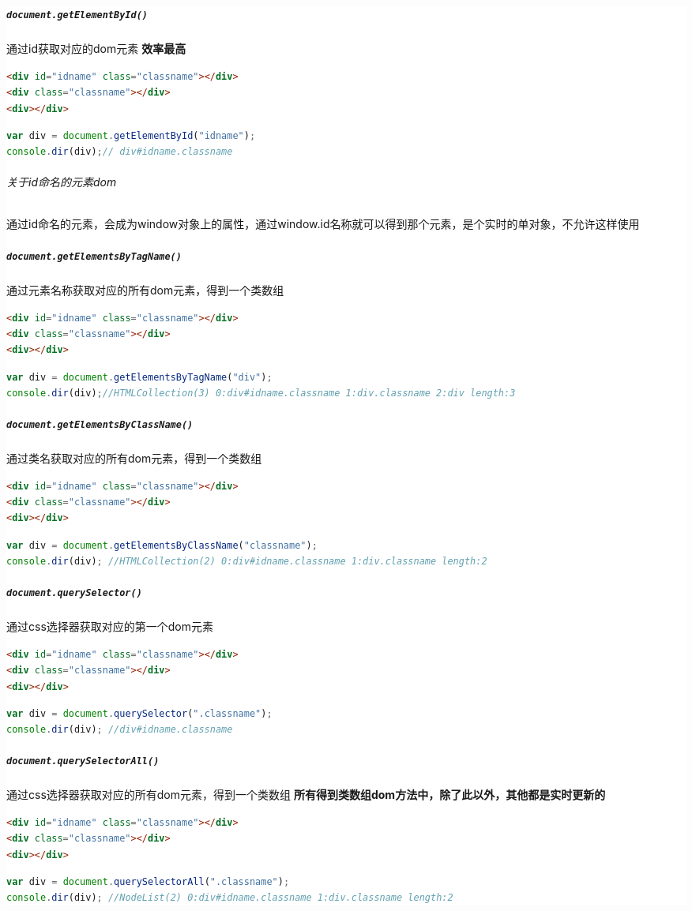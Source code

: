 ##### `document.getElementById()`
通过id获取对应的dom元素
**效率最高**
```html
<div id="idname" class="classname"></div>
<div class="classname"></div>
<div></div>
```
```js
var div = document.getElementById("idname");
console.dir(div);// div#idname.classname
```

###### 关于id命名的元素dom
通过id命名的元素，会成为window对象上的属性，通过window.id名称就可以得到那个元素，是个实时的单对象，不允许这样使用

##### `document.getElementsByTagName()`
通过元素名称获取对应的所有dom元素，得到一个类数组
```html
<div id="idname" class="classname"></div>
<div class="classname"></div>
<div></div>
```
```js
var div = document.getElementsByTagName("div");
console.dir(div);//HTMLCollection(3) 0:div#idname.classname 1:div.classname 2:div length:3
```

##### `document.getElementsByClassName()`
通过类名获取对应的所有dom元素，得到一个类数组
```html
<div id="idname" class="classname"></div>
<div class="classname"></div>
<div></div>
```
```js
var div = document.getElementsByClassName("classname");
console.dir(div); //HTMLCollection(2) 0:div#idname.classname 1:div.classname length:2
```

##### `document.querySelector()`
通过css选择器获取对应的第一个dom元素
```html
<div id="idname" class="classname"></div>
<div class="classname"></div>
<div></div>
```
```js
var div = document.querySelector(".classname");
console.dir(div); //div#idname.classname
```

##### `document.querySelectorAll()`
通过css选择器获取对应的所有dom元素，得到一个类数组
**所有得到类数组dom方法中，除了此以外，其他都是实时更新的**
```html
<div id="idname" class="classname"></div>
<div class="classname"></div>
<div></div>
```
```js
var div = document.querySelectorAll(".classname");
console.dir(div); //NodeList(2) 0:div#idname.classname 1:div.classname length:2
```
